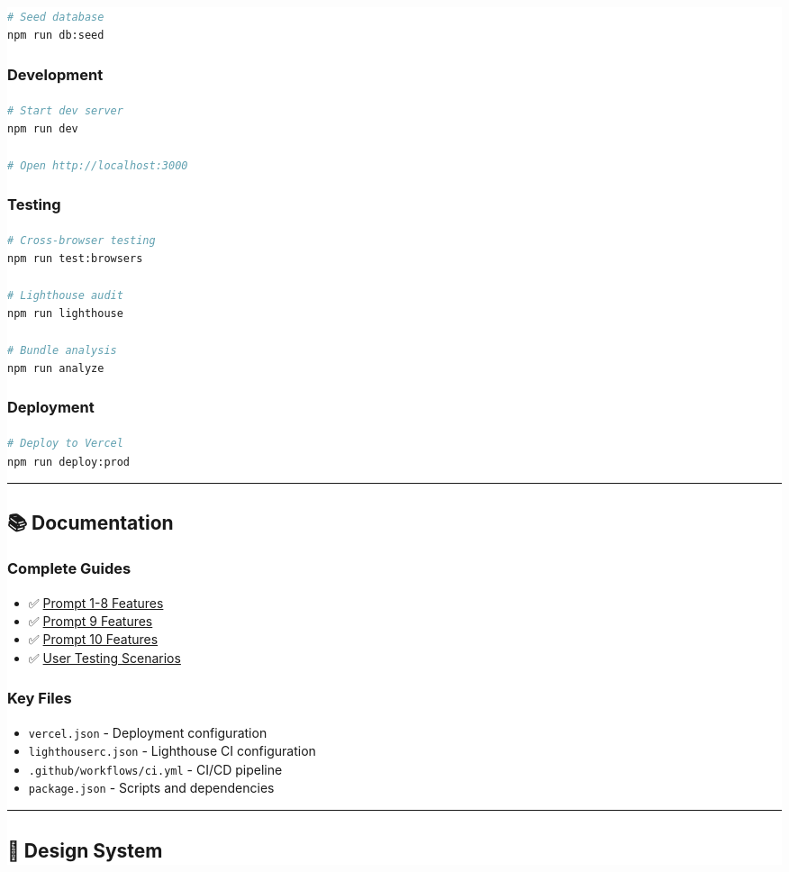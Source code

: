 ```bash
# Seed database
npm run db:seed
```

### Development
```bash
# Start dev server
npm run dev

# Open http://localhost:3000
```

### Testing
```bash
# Cross-browser testing
npm run test:browsers

# Lighthouse audit
npm run lighthouse

# Bundle analysis
npm run analyze
```

### Deployment
```bash
# Deploy to Vercel
npm run deploy:prod
```

---

## 📚 Documentation

### Complete Guides
- ✅ [Prompt 1-8 Features](./PROMPT1-8_COMPLETE.md)
- ✅ [Prompt 9 Features](./PROMPT9_COMPLETE.md)
- ✅ [Prompt 10 Features](./PROMPT10_COMPLETE.md)
- ✅ [User Testing Scenarios](./docs/USER_TESTING_SCENARIOS.md)

### Key Files
- `vercel.json` - Deployment configuration
- `lighthouserc.json` - Lighthouse CI configuration
- `.github/workflows/ci.yml` - CI/CD pipeline
- `package.json` - Scripts and dependencies

---

## 🎨 Design System
